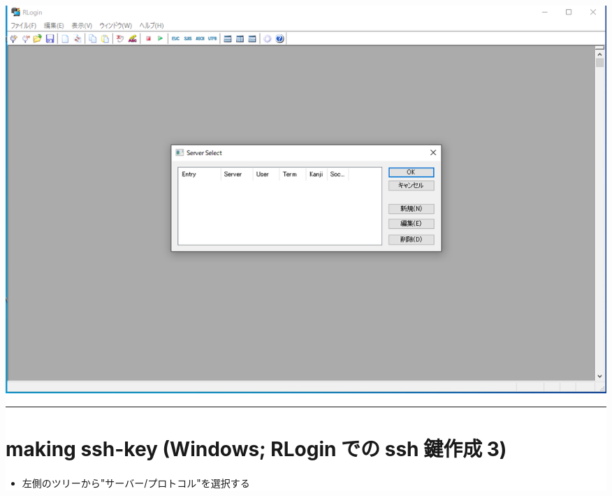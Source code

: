 ![width:12cm](./img/RLogin1.png)

---

# making ssh-key (Windows; RLogin での ssh 鍵作成 3)

- 左側のツリーから"サーバー/プロトコル"を選択する

